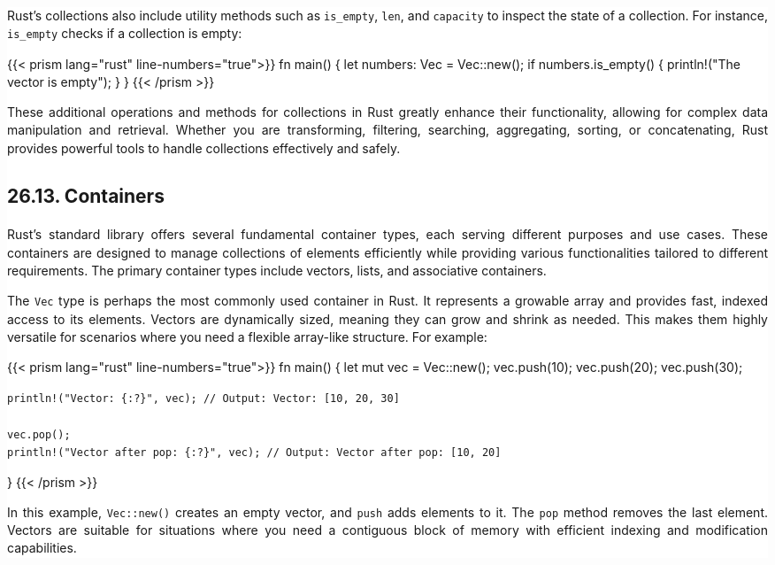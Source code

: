 <p style="text-align: justify;">
Rust’s collections also include utility methods such as <code>is_empty</code>, <code>len</code>, and <code>capacity</code> to inspect the state of a collection. For instance, <code>is_empty</code> checks if a collection is empty:
</p>

{{< prism lang="rust" line-numbers="true">}}
fn main() {
    let numbers: Vec<i32> = Vec::new();
    if numbers.is_empty() {
        println!("The vector is empty");
    }
}
{{< /prism >}}
<p style="text-align: justify;">
These additional operations and methods for collections in Rust greatly enhance their functionality, allowing for complex data manipulation and retrieval. Whether you are transforming, filtering, searching, aggregating, sorting, or concatenating, Rust provides powerful tools to handle collections effectively and safely.
</p>

## 26.13. Containers
<p style="text-align: justify;">
Rust’s standard library offers several fundamental container types, each serving different purposes and use cases. These containers are designed to manage collections of elements efficiently while providing various functionalities tailored to different requirements. The primary container types include vectors, lists, and associative containers.
</p>

<p style="text-align: justify;">
The <code>Vec<T></code> type is perhaps the most commonly used container in Rust. It represents a growable array and provides fast, indexed access to its elements. Vectors are dynamically sized, meaning they can grow and shrink as needed. This makes them highly versatile for scenarios where you need a flexible array-like structure. For example:
</p>

{{< prism lang="rust" line-numbers="true">}}
fn main() {
    let mut vec = Vec::new();
    vec.push(10);
    vec.push(20);
    vec.push(30);
    
    println!("Vector: {:?}", vec); // Output: Vector: [10, 20, 30]
    
    vec.pop();
    println!("Vector after pop: {:?}", vec); // Output: Vector after pop: [10, 20]
}
{{< /prism >}}
<p style="text-align: justify;">
In this example, <code>Vec::new()</code> creates an empty vector, and <code>push</code> adds elements to it. The <code>pop</code> method removes the last element. Vectors are suitable for situations where you need a contiguous block of memory with efficient indexing and modification capabilities.
</p>
